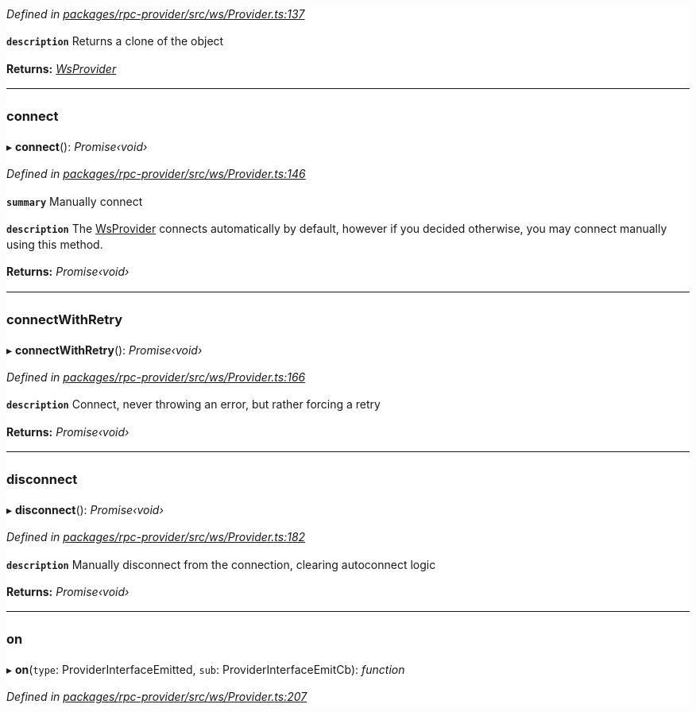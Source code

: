 *Defined in [packages/rpc-provider/src/ws/Provider.ts:137](https://github.com/polkadot-js/api/blob/e425a38a7c/packages/rpc-provider/src/ws/Provider.ts#L137)*

**`description`** Returns a clone of the object

**Returns:** *[WsProvider](_packages_rpc_provider_src_ws_provider_.wsprovider.md)*

___

###  connect

▸ **connect**(): *Promise‹void›*

*Defined in [packages/rpc-provider/src/ws/Provider.ts:146](https://github.com/polkadot-js/api/blob/e425a38a7c/packages/rpc-provider/src/ws/Provider.ts#L146)*

**`summary`** Manually connect

**`description`** The [WsProvider](_packages_rpc_provider_src_ws_provider_.wsprovider.md) connects automatically by default, however if you decided otherwise, you may
connect manually using this method.

**Returns:** *Promise‹void›*

___

###  connectWithRetry

▸ **connectWithRetry**(): *Promise‹void›*

*Defined in [packages/rpc-provider/src/ws/Provider.ts:166](https://github.com/polkadot-js/api/blob/e425a38a7c/packages/rpc-provider/src/ws/Provider.ts#L166)*

**`description`** Connect, never throwing an error, but rather forcing a retry

**Returns:** *Promise‹void›*

___

###  disconnect

▸ **disconnect**(): *Promise‹void›*

*Defined in [packages/rpc-provider/src/ws/Provider.ts:182](https://github.com/polkadot-js/api/blob/e425a38a7c/packages/rpc-provider/src/ws/Provider.ts#L182)*

**`description`** Manually disconnect from the connection, clearing autoconnect logic

**Returns:** *Promise‹void›*

___

###  on

▸ **on**(`type`: ProviderInterfaceEmitted, `sub`: ProviderInterfaceEmitCb): *function*

*Defined in [packages/rpc-provider/src/ws/Provider.ts:207](https://github.com/polkadot-js/api/blob/e425a38a7c/packages/rpc-provider/src/ws/Provider.ts#L207)*
